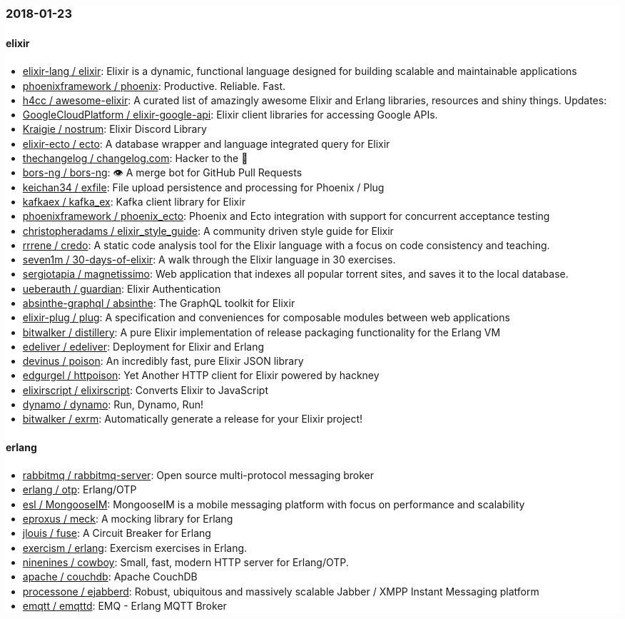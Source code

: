 ### 2018-01-23

#### elixir

* [elixir-lang / elixir](https://github.com/elixir-lang/elixir):  Elixir is a dynamic, functional language designed for building scalable and maintainable applications
* [phoenixframework / phoenix](https://github.com/phoenixframework/phoenix):  Productive. Reliable. Fast.
* [h4cc / awesome-elixir](https://github.com/h4cc/awesome-elixir):  A curated list of amazingly awesome Elixir and Erlang libraries, resources and shiny things. Updates:
* [GoogleCloudPlatform / elixir-google-api](https://github.com/GoogleCloudPlatform/elixir-google-api):  Elixir client libraries for accessing Google APIs.
* [Kraigie / nostrum](https://github.com/Kraigie/nostrum):  Elixir Discord Library
* [elixir-ecto / ecto](https://github.com/elixir-ecto/ecto):  A database wrapper and language integrated query for Elixir
* [thechangelog / changelog.com](https://github.com/thechangelog/changelog.com):  Hacker to the 💚
* [bors-ng / bors-ng](https://github.com/bors-ng/bors-ng):  👁 A merge bot for GitHub Pull Requests
* [keichan34 / exfile](https://github.com/keichan34/exfile):  File upload persistence and processing for Phoenix / Plug
* [kafkaex / kafka_ex](https://github.com/kafkaex/kafka_ex):  Kafka client library for Elixir
* [phoenixframework / phoenix_ecto](https://github.com/phoenixframework/phoenix_ecto):  Phoenix and Ecto integration with support for concurrent acceptance testing
* [christopheradams / elixir_style_guide](https://github.com/christopheradams/elixir_style_guide):  A community driven style guide for Elixir
* [rrrene / credo](https://github.com/rrrene/credo):  A static code analysis tool for the Elixir language with a focus on code consistency and teaching.
* [seven1m / 30-days-of-elixir](https://github.com/seven1m/30-days-of-elixir):  A walk through the Elixir language in 30 exercises.
* [sergiotapia / magnetissimo](https://github.com/sergiotapia/magnetissimo):  Web application that indexes all popular torrent sites, and saves it to the local database.
* [ueberauth / guardian](https://github.com/ueberauth/guardian):  Elixir Authentication
* [absinthe-graphql / absinthe](https://github.com/absinthe-graphql/absinthe):  The GraphQL toolkit for Elixir
* [elixir-plug / plug](https://github.com/elixir-plug/plug):  A specification and conveniences for composable modules between web applications
* [bitwalker / distillery](https://github.com/bitwalker/distillery):  A pure Elixir implementation of release packaging functionality for the Erlang VM
* [edeliver / edeliver](https://github.com/edeliver/edeliver):  Deployment for Elixir and Erlang
* [devinus / poison](https://github.com/devinus/poison):  An incredibly fast, pure Elixir JSON library
* [edgurgel / httpoison](https://github.com/edgurgel/httpoison):  Yet Another HTTP client for Elixir powered by hackney
* [elixirscript / elixirscript](https://github.com/elixirscript/elixirscript):  Converts Elixir to JavaScript
* [dynamo / dynamo](https://github.com/dynamo/dynamo):  Run, Dynamo, Run!
* [bitwalker / exrm](https://github.com/bitwalker/exrm):  Automatically generate a release for your Elixir project!

#### erlang

* [rabbitmq / rabbitmq-server](https://github.com/rabbitmq/rabbitmq-server):  Open source multi-protocol messaging broker
* [erlang / otp](https://github.com/erlang/otp):  Erlang/OTP
* [esl / MongooseIM](https://github.com/esl/MongooseIM):  MongooseIM is a mobile messaging platform with focus on performance and scalability
* [eproxus / meck](https://github.com/eproxus/meck):  A mocking library for Erlang
* [jlouis / fuse](https://github.com/jlouis/fuse):  A Circuit Breaker for Erlang
* [exercism / erlang](https://github.com/exercism/erlang):  Exercism exercises in Erlang.
* [ninenines / cowboy](https://github.com/ninenines/cowboy):  Small, fast, modern HTTP server for Erlang/OTP.
* [apache / couchdb](https://github.com/apache/couchdb):  Apache CouchDB
* [processone / ejabberd](https://github.com/processone/ejabberd):  Robust, ubiquitous and massively scalable Jabber / XMPP Instant Messaging platform
* [emqtt / emqttd](https://github.com/emqtt/emqttd):  EMQ - Erlang MQTT Broker